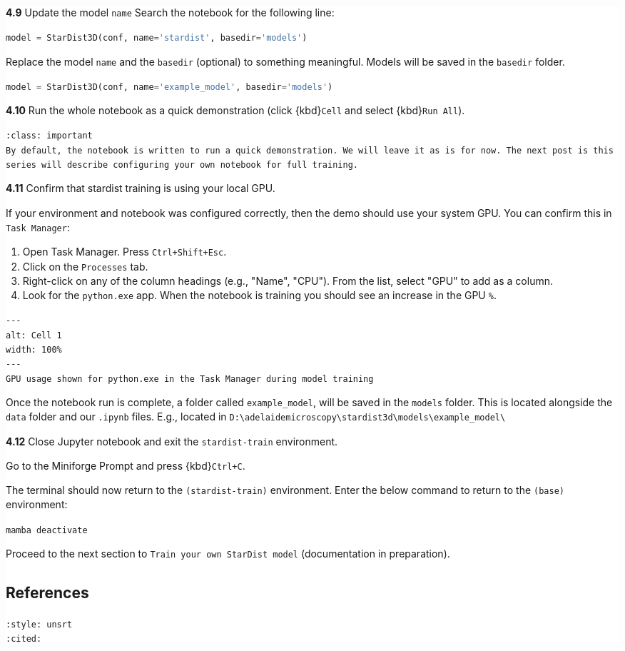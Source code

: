 **4.9** Update the model `name`
Search the notebook for the following line:
```python
model = StarDist3D(conf, name='stardist', basedir='models')
```

Replace the model `name` and the `basedir` (optional) to something meaningful. Models will be saved in the `basedir` folder.
```python
model = StarDist3D(conf, name='example_model', basedir='models')
```

**4.10** Run the whole notebook as a quick demonstration (click {kbd}`Cell` and select {kbd}`Run All`).

```{Admonition} Note
:class: important
By default, the notebook is written to run a quick demonstration. We will leave it as is for now. The next post is this series will describe configuring your own notebook for full training.
```

**4.11** Confirm that stardist training is using your local GPU.

If your environment and notebook was configured correctly, then the demo should use your system GPU. You can confirm this in `Task Manager`:
  1. Open Task Manager. Press `Ctrl+Shift+Esc`.
  2. Click on the `Processes` tab.
  3. Right-click on any of the column headings (e.g., "Name", "CPU"). From the list, select "GPU" to add as a column.
  4. Look for the `python.exe` app. When the notebook is training you should see an increase in the GPU `%`.

```{figure} ../images/python-gpu-use.png
---
alt: Cell 1
width: 100%
---
GPU usage shown for python.exe in the Task Manager during model training
```

Once the notebook run is complete, a folder called `example_model`, will be saved in the `models` folder. This is located alongside the `data` folder and our `.ipynb` files. E.g., located in `D:\adelaidemicroscopy\stardist3d\models\example_model\`
 

**4.12** Close Jupyter notebook and exit the `stardist-train` environment. 

Go to the Miniforge Prompt and press {kbd}`Ctrl+C`. 

The terminal should now return to the `(stardist-train)` environment. Enter the below command to return to the `(base)` environment:

```bash
mamba deactivate
```

Proceed to the next section to `Train your own StarDist model` (documentation in preparation).

## References
```{bibliography}
:style: unsrt
:cited:
```




